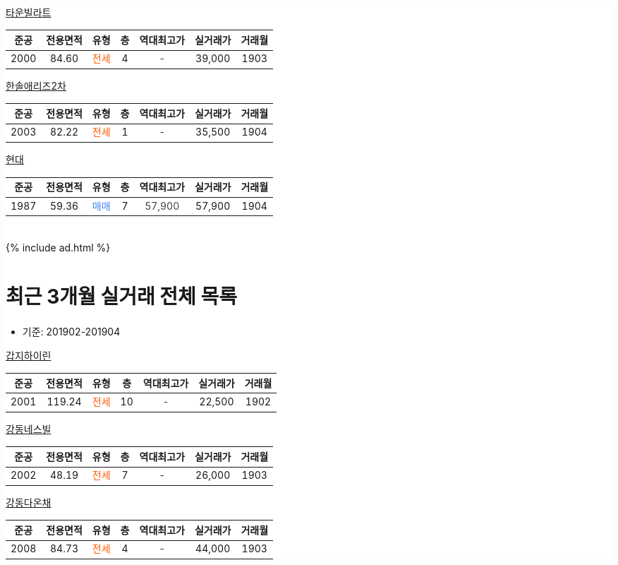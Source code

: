 [타운빌라트](https://search.naver.com/search.naver?query=%EC%84%9C%EC%9A%B8%ED%8A%B9%EB%B3%84%EC%8B%9C+%EA%B0%95%EB%8F%99%EA%B5%AC+%EC%84%B1%EB%82%B4%EB%8F%99+%ED%83%80%EC%9A%B4%EB%B9%8C%EB%9D%BC%ED%8A%B8)

|준공|전용면적|유형|층|역대최고가|실거래가|거래월|
|:---:|:---:|:---:|:---:|:---:|:---:|:---:|
|2000|84.60|<span style="color:#ff5a00">전세</span>|4|<span style="color:#444444">-</span>|39,000|1903|

[한솔애리즈2차](https://search.naver.com/search.naver?query=%EC%84%9C%EC%9A%B8%ED%8A%B9%EB%B3%84%EC%8B%9C+%EA%B0%95%EB%8F%99%EA%B5%AC+%EC%84%B1%EB%82%B4%EB%8F%99+%ED%95%9C%EC%86%94%EC%95%A0%EB%A6%AC%EC%A6%882%EC%B0%A8)

|준공|전용면적|유형|층|역대최고가|실거래가|거래월|
|:---:|:---:|:---:|:---:|:---:|:---:|:---:|
|2003|82.22|<span style="color:#ff5a00">전세</span>|1|<span style="color:#444444">-</span>|35,500|1904|

[현대](https://search.naver.com/search.naver?query=%EC%84%9C%EC%9A%B8%ED%8A%B9%EB%B3%84%EC%8B%9C+%EA%B0%95%EB%8F%99%EA%B5%AC+%EC%84%B1%EB%82%B4%EB%8F%99+%ED%98%84%EB%8C%80)

|준공|전용면적|유형|층|역대최고가|실거래가|거래월|
|:---:|:---:|:---:|:---:|:---:|:---:|:---:|
|1987|59.36|<span style="color:#4285f3">매매</span>|7|<span style="color:#444444">57,900</span>|57,900|1904|


<br>
{% include ad.html %}
<br>

# 최근 3개월 실거래 전체 목록
* 기준: 201902-201904


[갑지하이린](https://search.naver.com/search.naver?query=%EC%84%9C%EC%9A%B8%ED%8A%B9%EB%B3%84%EC%8B%9C+%EA%B0%95%EB%8F%99%EA%B5%AC+%EC%84%B1%EB%82%B4%EB%8F%99+%EA%B0%91%EC%A7%80%ED%95%98%EC%9D%B4%EB%A6%B0)

|준공|전용면적|유형|층|역대최고가|실거래가|거래월|
|:---:|:---:|:---:|:---:|:---:|:---:|:---:|
|2001|119.24|<span style="color:#ff5a00">전세</span>|10|<span style="color:#444444">-</span>|22,500|1902|

[강동네스빌](https://search.naver.com/search.naver?query=%EC%84%9C%EC%9A%B8%ED%8A%B9%EB%B3%84%EC%8B%9C+%EA%B0%95%EB%8F%99%EA%B5%AC+%EC%84%B1%EB%82%B4%EB%8F%99+%EA%B0%95%EB%8F%99%EB%84%A4%EC%8A%A4%EB%B9%8C)

|준공|전용면적|유형|층|역대최고가|실거래가|거래월|
|:---:|:---:|:---:|:---:|:---:|:---:|:---:|
|2002|48.19|<span style="color:#ff5a00">전세</span>|7|<span style="color:#444444">-</span>|26,000|1903|

[강동다온채](https://search.naver.com/search.naver?query=%EC%84%9C%EC%9A%B8%ED%8A%B9%EB%B3%84%EC%8B%9C+%EA%B0%95%EB%8F%99%EA%B5%AC+%EC%84%B1%EB%82%B4%EB%8F%99+%EA%B0%95%EB%8F%99%EB%8B%A4%EC%98%A8%EC%B1%84)

|준공|전용면적|유형|층|역대최고가|실거래가|거래월|
|:---:|:---:|:---:|:---:|:---:|:---:|:---:|
|2008|84.73|<span style="color:#ff5a00">전세</span>|4|<span style="color:#444444">-</span>|44,000|1903|
